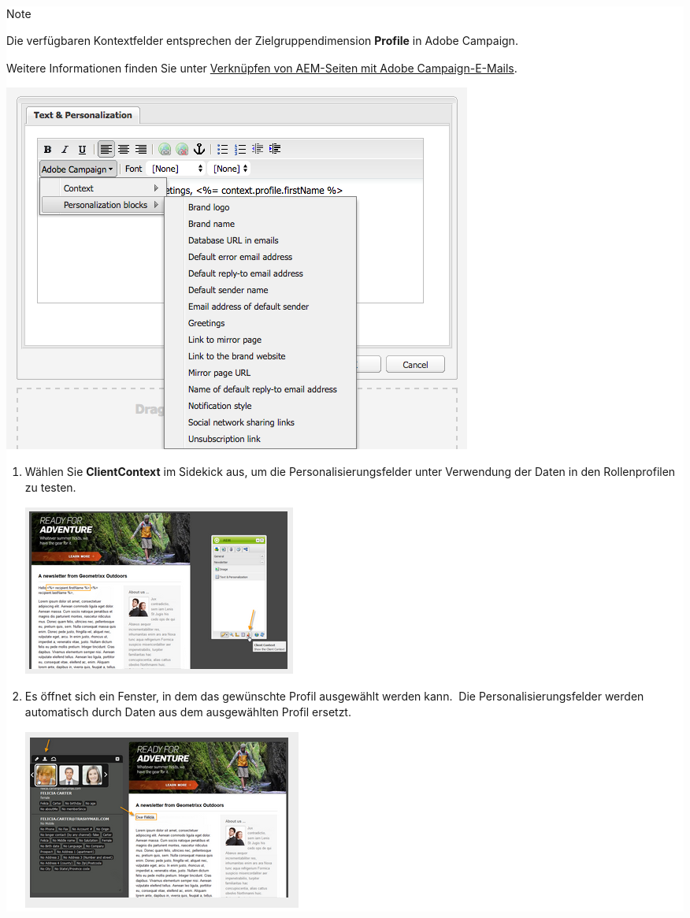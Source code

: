    >[!NOTE]
   >
   >Die verfügbaren Kontextfelder entsprechen der Zielgruppendimension **Profile** in Adobe Campaign.
   >
   >Weitere Informationen finden Sie unter [Verknüpfen von AEM-Seiten mit Adobe Campaign-E-Mails](/help/sites-classic-ui-authoring/classic-personalization-ac-campaign.md#linkinganaempagetoanadobecampaignemail).

   ![chlimage_1-178](assets/chlimage_1-178.png)

1. Wählen Sie **ClientContext** im Sidekick aus, um die Personalisierungsfelder unter Verwendung der Daten in den Rollenprofilen zu testen.

   ![chlimage_1-179](assets/chlimage_1-179.png)

1. Es öffnet sich ein Fenster, in dem das gewünschte Profil ausgewählt werden kann.  Die Personalisierungsfelder werden automatisch durch Daten aus dem ausgewählten Profil ersetzt.

   ![chlimage_1-180](assets/chlimage_1-180.png)
